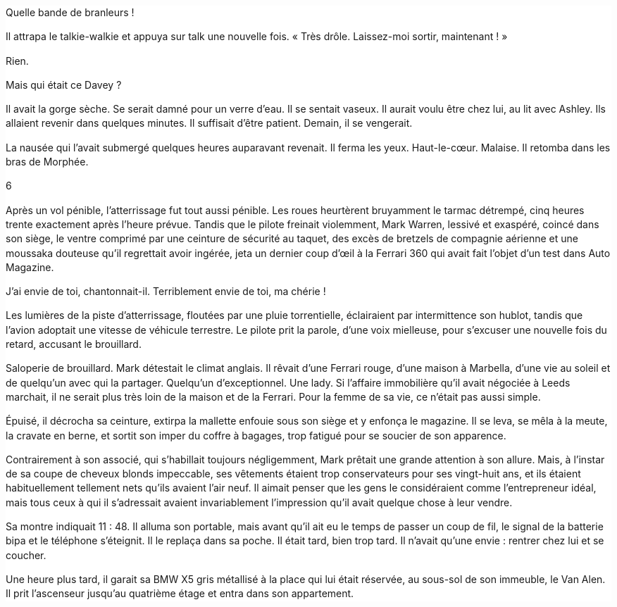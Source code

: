 Quelle bande de branleurs !

Il attrapa le talkie-walkie et appuya sur talk une nouvelle fois. « Très drôle. Laissez-moi sortir, maintenant ! »

Rien.

Mais qui était ce Davey ?

Il avait la gorge sèche. Se serait damné pour un verre d’eau. Il se sentait vaseux. Il aurait voulu être chez lui, au lit avec Ashley. Ils allaient revenir dans quelques minutes. Il suffisait d’être patient. Demain, il se vengerait.

La nausée qui l’avait submergé quelques heures auparavant revenait. Il ferma les yeux. Haut-le-cœur. Malaise. Il retomba dans les bras de Morphée.





6


Après un vol pénible, l’atterrissage fut tout aussi pénible. Les roues heurtèrent bruyamment le tarmac détrempé, cinq heures trente exactement après l’heure prévue. Tandis que le pilote freinait violemment, Mark Warren, lessivé et exaspéré, coincé dans son siège, le ventre comprimé par une ceinture de sécurité au taquet, des excès de bretzels de compagnie aérienne et une moussaka douteuse qu’il regrettait avoir ingérée, jeta un dernier coup d’œil à la Ferrari 360 qui avait fait l’objet d’un test dans Auto Magazine.

J’ai envie de toi, chantonnait-il. Terriblement envie de toi, ma chérie !

Les lumières de la piste d’atterrissage, floutées par une pluie torrentielle, éclairaient par intermittence son hublot, tandis que l’avion adoptait une vitesse de véhicule terrestre. Le pilote prit la parole, d’une voix mielleuse, pour s’excuser une nouvelle fois du retard, accusant le brouillard.

Saloperie de brouillard. Mark détestait le climat anglais. Il rêvait d’une Ferrari rouge, d’une maison à Marbella, d’une vie au soleil et de quelqu’un avec qui la partager. Quelqu’un d’exceptionnel. Une lady. Si l’affaire immobilière qu’il avait négociée à Leeds marchait, il ne serait plus très loin de la maison et de la Ferrari. Pour la femme de sa vie, ce n’était pas aussi simple.

Épuisé, il décrocha sa ceinture, extirpa la mallette enfouie sous son siège et y enfonça le magazine. Il se leva, se mêla à la meute, la cravate en berne, et sortit son imper du coffre à bagages, trop fatigué pour se soucier de son apparence.

Contrairement à son associé, qui s’habillait toujours négligemment, Mark prêtait une grande attention à son allure. Mais, à l’instar de sa coupe de cheveux blonds impeccable, ses vêtements étaient trop conservateurs pour ses vingt-huit ans, et ils étaient habituellement tellement nets qu’ils avaient l’air neuf. Il aimait penser que les gens le considéraient comme l’entrepreneur idéal, mais tous ceux à qui il s’adressait avaient invariablement l’impression qu’il avait quelque chose à leur vendre.

Sa montre indiquait 11 : 48. Il alluma son portable, mais avant qu’il ait eu le temps de passer un coup de fil, le signal de la batterie bipa et le téléphone s’éteignit. Il le replaça dans sa poche. Il était tard, bien trop tard. Il n’avait qu’une envie : rentrer chez lui et se coucher.

Une heure plus tard, il garait sa BMW X5 gris métallisé à la place qui lui était réservée, au sous-sol de son immeuble, le Van Alen. Il prit l’ascenseur jusqu’au quatrième étage et entra dans son appartement.
